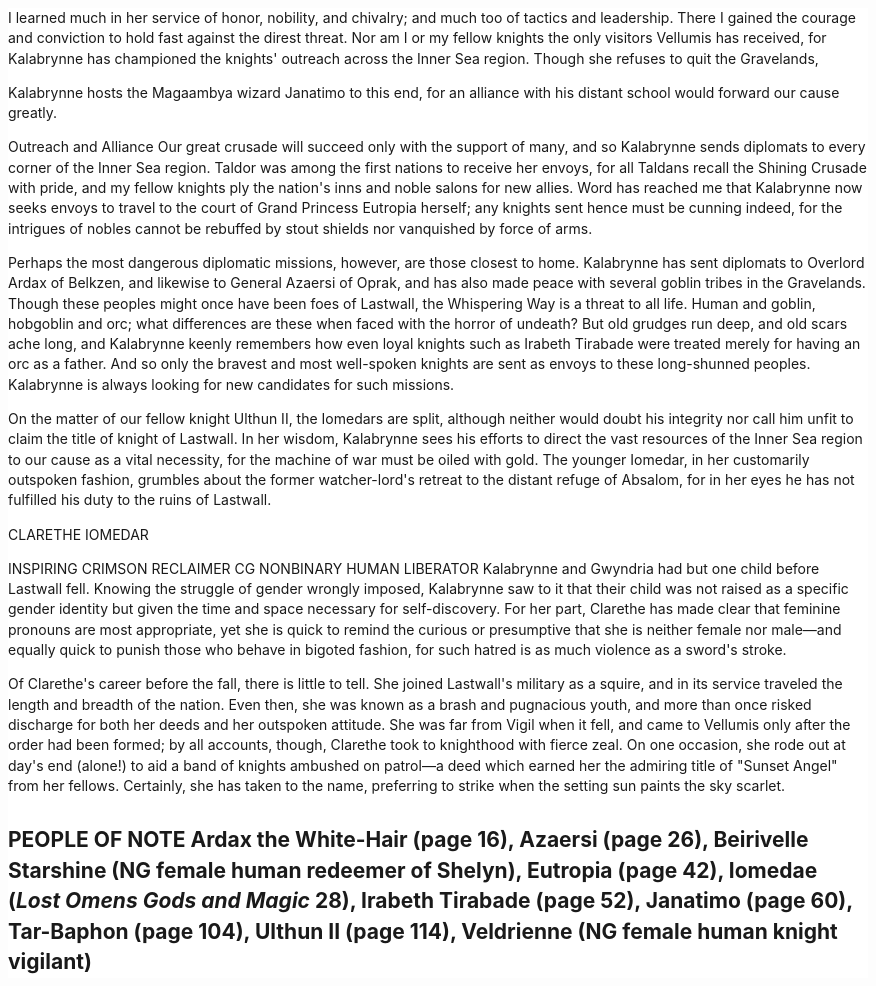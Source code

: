 I learned much in her service of honor, nobility, and chivalry; and much too of tactics and leadership. There I gained the courage and conviction to hold fast against the direst threat. Nor am I or my fellow knights the only visitors Vellumis has received, for Kalabrynne has championed the knights' outreach across the Inner Sea region. Though she refuses to quit the Gravelands,

Kalabrynne hosts the Magaambya wizard Janatimo to this end, for an alliance with his distant school would forward our cause greatly.

Outreach and Alliance Our great crusade will succeed only with the support of many, and so Kalabrynne sends diplomats to every corner of the Inner Sea region. Taldor was among the first nations to receive her envoys, for all Taldans recall the Shining Crusade with pride, and my fellow knights ply the nation's inns and noble salons for new allies. Word has reached me that Kalabrynne now seeks envoys to travel to the court of Grand Princess Eutropia herself; any knights sent hence must be cunning indeed, for the intrigues of nobles cannot be rebuffed by stout shields nor vanquished by force of arms.

Perhaps the most dangerous diplomatic missions, however, are those closest to home. Kalabrynne has sent diplomats to Overlord Ardax of Belkzen, and likewise to General Azaersi of Oprak, and has also made peace with several goblin tribes in the Gravelands. Though these peoples might once have been foes of Lastwall, the Whispering Way is a threat to all life. Human and goblin, hobgoblin and orc; what differences are these when faced with the horror of undeath? But old grudges run deep, and old scars ache long, and Kalabrynne keenly remembers how even loyal knights such as Irabeth Tirabade were treated merely for having an orc as a father. And so only the bravest and most well-spoken knights are sent as envoys to these long-shunned peoples. Kalabrynne is always looking for new candidates for such missions.

On the matter of our fellow knight Ulthun II, the Iomedars are split, although neither would doubt his integrity nor call him unfit to claim the title of knight of Lastwall. In her wisdom, Kalabrynne sees his efforts to direct the vast resources of the Inner Sea region to our cause as a vital necessity, for the machine of war must be oiled with gold. The younger Iomedar, in her customarily outspoken fashion, grumbles about the former watcher-lord's retreat to the distant refuge of Absalom, for in her eyes he has not fulfilled his duty to the ruins of Lastwall.

CLARETHE IOMEDAR

INSPIRING CRIMSON RECLAIMER CG NONBINARY HUMAN LIBERATOR Kalabrynne and Gwyndria had but one child before Lastwall fell. Knowing the struggle of gender wrongly imposed, Kalabrynne saw to it that their child was not raised as a specific gender identity but given the time and space necessary for self-discovery. For her part, Clarethe has made clear that feminine pronouns are most appropriate, yet she is quick to remind the curious or presumptive that she is neither female nor male—and equally quick to punish those who behave in bigoted fashion, for such hatred is as much violence as a sword's stroke.

Of Clarethe's career before the fall, there is little to tell. She joined Lastwall's military as a squire, and in its service traveled the length and breadth of the nation. Even then, she was known as a brash and pugnacious youth, and more than once risked discharge for both her deeds and her outspoken attitude. She was far from Vigil when it fell, and came to Vellumis only after the order had been formed; by all accounts, though, Clarethe took to knighthood with fierce zeal. On one occasion, she rode out at day's end (alone!) to aid a band of knights ambushed on patrol—a deed which earned her the admiring title of "Sunset Angel" from her fellows. Certainly, she has taken to the name, preferring to strike when the setting sun paints the sky scarlet.

## PEOPLE OF NOTE Ardax the White-Hair (page 16), Azaersi (page 26), Beirivelle Starshine (NG female human redeemer of Shelyn), Eutropia (page 42), Iomedae (_Lost Omens Gods and Magic_ 28), Irabeth Tirabade (page 52), Janatimo (page 60), Tar-Baphon (page 104), Ulthun II (page 114), Veldrienne (NG female human knight vigilant)
